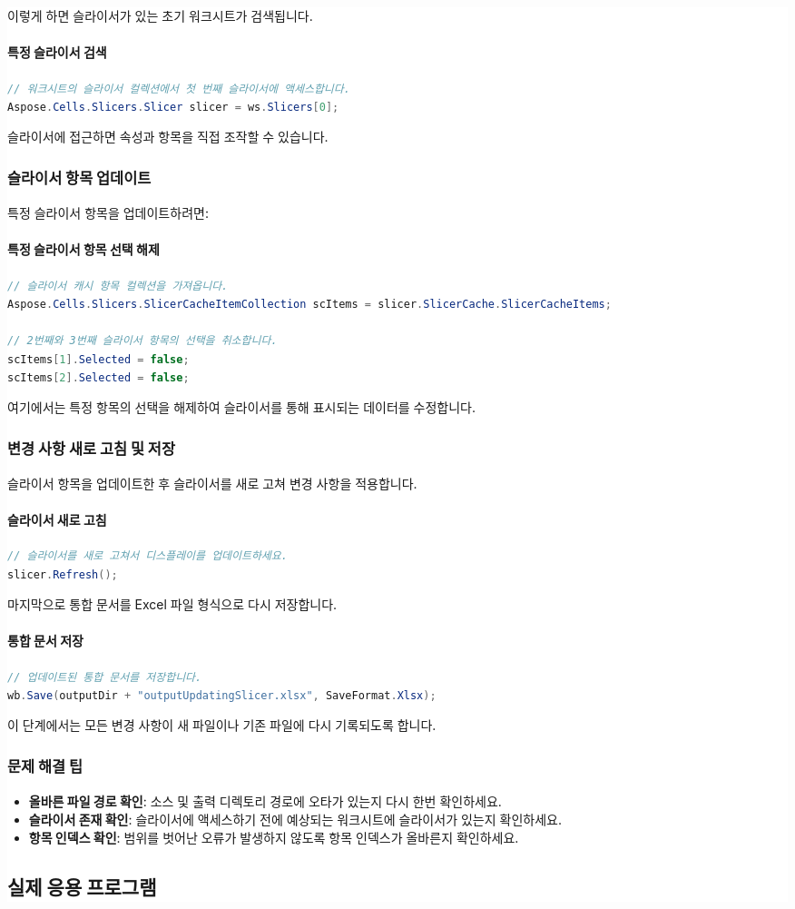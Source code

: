 이렇게 하면 슬라이서가 있는 초기 워크시트가 검색됩니다.

#### 특정 슬라이서 검색

```csharp
// 워크시트의 슬라이서 컬렉션에서 첫 번째 슬라이서에 액세스합니다.
Aspose.Cells.Slicers.Slicer slicer = ws.Slicers[0];
```

슬라이서에 접근하면 속성과 항목을 직접 조작할 수 있습니다.

### 슬라이서 항목 업데이트

특정 슬라이서 항목을 업데이트하려면:

#### 특정 슬라이서 항목 선택 해제

```csharp
// 슬라이서 캐시 항목 컬렉션을 가져옵니다.
Aspose.Cells.Slicers.SlicerCacheItemCollection scItems = slicer.SlicerCache.SlicerCacheItems;

// 2번째와 3번째 슬라이서 항목의 선택을 취소합니다.
scItems[1].Selected = false;
scItems[2].Selected = false;
```

여기에서는 특정 항목의 선택을 해제하여 슬라이서를 통해 표시되는 데이터를 수정합니다.

### 변경 사항 새로 고침 및 저장

슬라이서 항목을 업데이트한 후 슬라이서를 새로 고쳐 변경 사항을 적용합니다.

#### 슬라이서 새로 고침

```csharp
// 슬라이서를 새로 고쳐서 디스플레이를 업데이트하세요.
slicer.Refresh();
```

마지막으로 통합 문서를 Excel 파일 형식으로 다시 저장합니다.

#### 통합 문서 저장

```csharp
// 업데이트된 통합 문서를 저장합니다.
wb.Save(outputDir + "outputUpdatingSlicer.xlsx", SaveFormat.Xlsx);
```

이 단계에서는 모든 변경 사항이 새 파일이나 기존 파일에 다시 기록되도록 합니다.

### 문제 해결 팁

- **올바른 파일 경로 확인**: 소스 및 출력 디렉토리 경로에 오타가 있는지 다시 한번 확인하세요.
- **슬라이서 존재 확인**: 슬라이서에 액세스하기 전에 예상되는 워크시트에 슬라이서가 있는지 확인하세요.
- **항목 인덱스 확인**: 범위를 벗어난 오류가 발생하지 않도록 항목 인덱스가 올바른지 확인하세요.

## 실제 응용 프로그램

